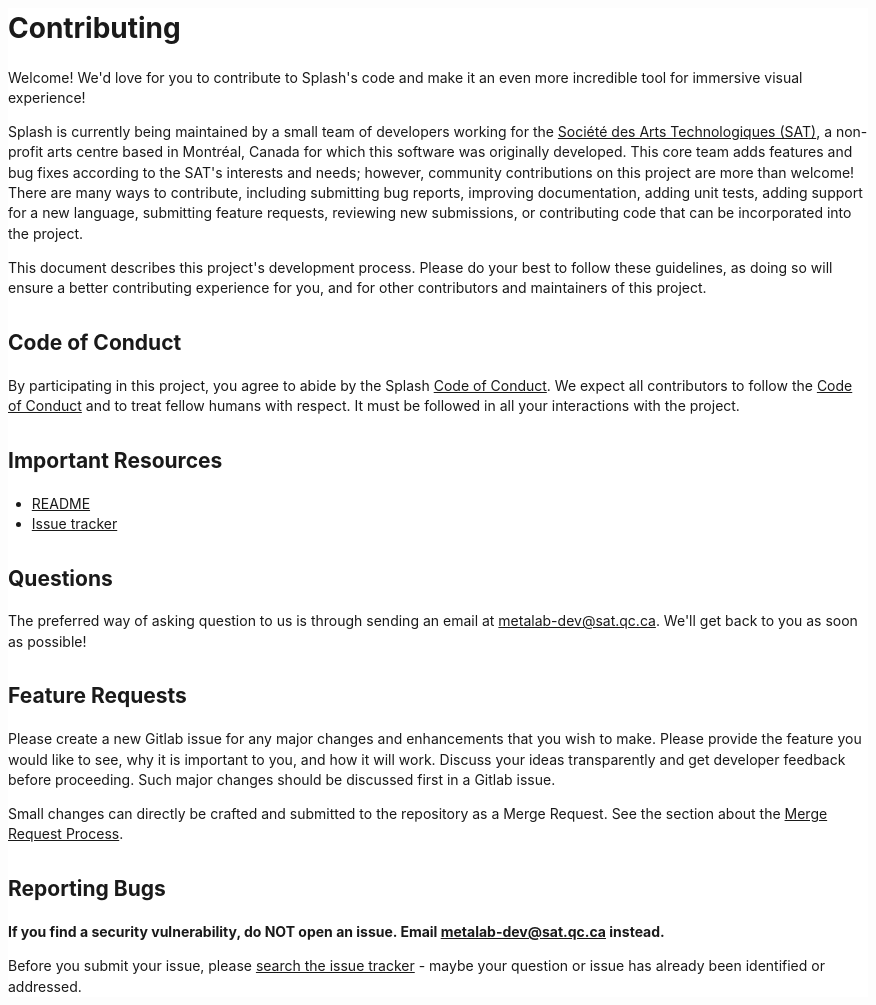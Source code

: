 Contributing
============

Welcome! We'd love for you to contribute to Splash's code and make it an even more incredible tool for immersive visual experience!

Splash is currently being maintained by a small team of developers working for the [Société des Arts Technologiques (SAT)](https://sat.qc.ca/), a non-profit arts centre based in Montréal, Canada for which this software was originally developed. This core team adds features and bug fixes according to the SAT's interests and needs; however, community contributions on this project are more than welcome! There are many ways to contribute, including submitting bug reports, improving documentation, adding unit tests, adding support for a new language, submitting feature requests, reviewing new submissions, or contributing code that can be incorporated into the project.

This document describes this project's development process. Please do your best to follow these guidelines, as doing so will ensure a better contributing experience for you, and for other contributors and maintainers of this project.


## Code of Conduct

By participating in this project, you agree to abide by the Splash [Code of Conduct](CODE_OF_CONDUCT.md). We expect all contributors to follow the [Code of Conduct](CODE_OF_CONDUCT.md) and to treat fellow humans with respect. It must be followed in all your interactions with the project.


## Important Resources

* [README](README.md)
* [Issue tracker](https://gitlab.com/sat-metalab/splash/-/issues)


## Questions

The preferred way of asking question to us is through sending an email at metalab-dev@sat.qc.ca. We'll get back to you as soon as possible!


## Feature Requests

Please create a new Gitlab issue for any major changes and enhancements that you wish to make. Please provide the feature you would like to see, why it is important to you, and how it will work. Discuss your ideas transparently and get developer feedback before proceeding. Such major changes should be discussed first in a Gitlab issue.

Small changes can directly be crafted and submitted to the repository as a Merge Request. See the section about the [Merge Request Process](#merge-request-process).


## Reporting Bugs

**If you find a security vulnerability, do NOT open an issue. Email metalab-dev@sat.qc.ca instead.**

Before you submit your issue, please [search the issue tracker](https://gitlab.com/sat-metalab/splash/-/issues) - maybe your question or issue has already been identified or addressed.

